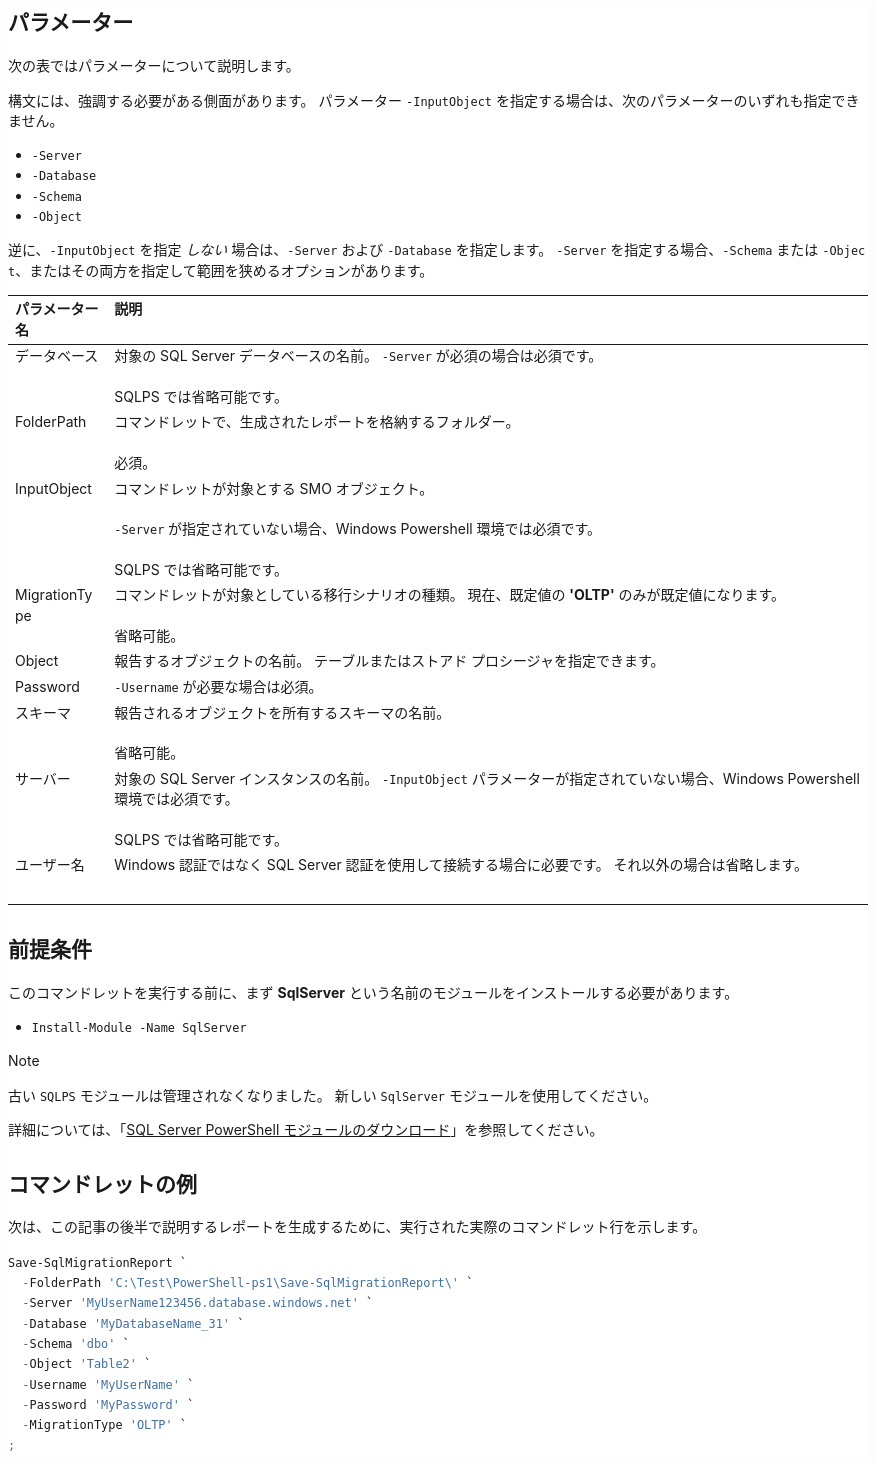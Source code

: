 ## <a name="parameters"></a>パラメーター

次の表ではパラメーターについて説明します。

構文には、強調する必要がある側面があります。 パラメーター `-InputObject` を指定する場合は、次のパラメーターのいずれも指定できません。

- `-Server`
- `-Database`
- `-Schema`
- `-Object`

逆に、`-InputObject` を指定 _しない_ 場合は、`-Server` および `-Database` を指定します。 `-Server` を指定する場合、`-Schema` または `-Object`、またはその両方を指定して範囲を狭めるオプションがあります。

| パラメーター名 | 説明 |
| :------------- | :---------- |
| データベース | 対象の SQL Server データベースの名前。 `-Server` が必須の場合は必須です。<br/><br/> SQLPS では省略可能です。 |
| FolderPath | コマンドレットで、生成されたレポートを格納するフォルダー。<br/><br/> 必須。 |
| InputObject | コマンドレットが対象とする SMO オブジェクト。<br/><br/> `-Server` が指定されていない場合、Windows Powershell 環境では必須です。<br/><br/> SQLPS では省略可能です。 |
| MigrationType | コマンドレットが対象としている移行シナリオの種類。 現在、既定値の **'OLTP'** のみが既定値になります。<br/><br/> 省略可能。 |
| Object | 報告するオブジェクトの名前。 テーブルまたはストアド プロシージャを指定できます。 |
| Password | `-Username` が必要な場合は必須。 |
| スキーマ | 報告されるオブジェクトを所有するスキーマの名前。<br/><br/> 省略可能。 |
| サーバー | 対象の SQL Server インスタンスの名前。 `-InputObject` パラメーターが指定されていない場合、Windows Powershell 環境では必須です。<br/><br/> SQLPS では省略可能です。 |
| ユーザー名 | Windows 認証ではなく SQL Server 認証を使用して接続する場合に必要です。 それ以外の場合は省略します。 |
| &nbsp; | &nbsp; |

## <a name="prerequisites"></a>前提条件

このコマンドレットを実行する前に、まず **SqlServer** という名前のモジュールをインストールする必要があります。

- `Install-Module -Name SqlServer`

> [!NOTE]
> 古い `SQLPS` モジュールは管理されなくなりました。 新しい `SqlServer` モジュールを使用してください。

詳細については、「[SQL Server PowerShell モジュールのダウンロード](../../powershell/download-sql-server-ps-module.md)」を参照してください。

## <a name="example-cmdlet-line"></a>コマンドレットの例

次は、この記事の後半で説明するレポートを生成するために、実行された実際のコマンドレット行を示します。

```powershell
Save-SqlMigrationReport `
  -FolderPath 'C:\Test\PowerShell-ps1\Save-SqlMigrationReport\' `
  -Server 'MyUserName123456.database.windows.net' `
  -Database 'MyDatabaseName_31' `
  -Schema 'dbo' `
  -Object 'Table2' `
  -Username 'MyUserName' `
  -Password 'MyPassword' `
  -MigrationType 'OLTP' `
;
```
